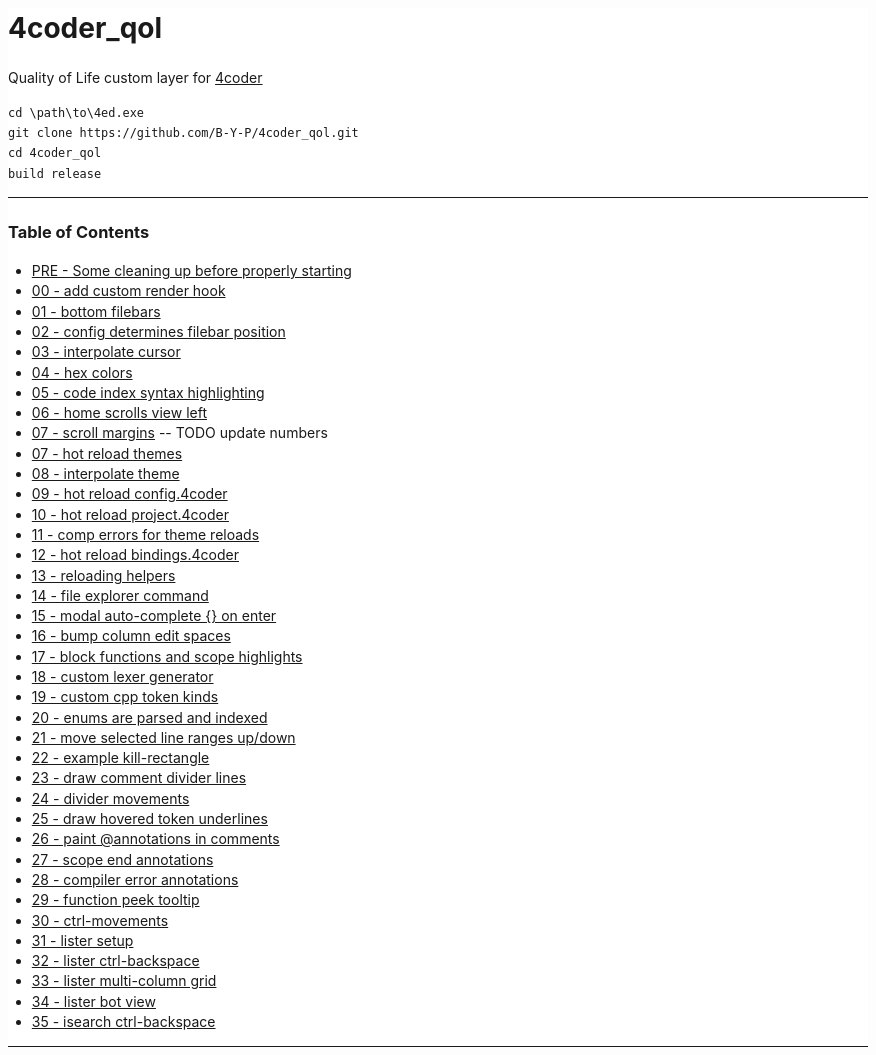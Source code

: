 # 4coder_qol
Quality of Life custom layer for [4coder](https://mr-4th.itch.io/4coder)

`cd \path\to\4ed.exe`\
`git clone https://github.com/B-Y-P/4coder_qol.git`\
`cd 4coder_qol`\
`build release`

---

### Table of Contents
- [PRE - Some cleaning up before properly starting](#pre)
- [00 - add custom render hook](#c00)
- [01 - bottom filebars](#c01)
- [02 - config determines filebar position](#c02)
- [03 - interpolate cursor](#c03)
- [04 - hex colors](#c04)
- [05 - code index syntax highlighting](#c05)
- [06 - home scrolls view left](#c06)
- [07 - scroll margins](#c99)   -- TODO update numbers
- [07 - hot reload themes](#c07)
- [08 - interpolate theme](#c08)
- [09 - hot reload config.4coder](#c09)
- [10 - hot reload project.4coder](#c10)
- [11 - comp errors for theme reloads](#c11)
- [12 - hot reload bindings.4coder](#c12)
- [13 - reloading helpers](#c13)
- [14 - file explorer command](#c14)
- [15 - modal auto-complete {} on enter](#c15)
- [16 - bump column edit spaces](#c16)
- [17 - block functions and scope highlights](#c17)
- [18 - custom lexer generator](#c18)
- [19 - custom cpp token kinds](#c19)
- [20 - enums are parsed and indexed](#c20)
- [21 - move selected line ranges up/down](#c21)
- [22 - example kill-rectangle](#c22)
- [23 - draw comment divider lines](#c23)
- [24 - divider movements](#c24)
- [25 - draw hovered token underlines](#c25)
- [26 - paint @annotations in comments](#c26)
- [27 - scope end annotations](#c27)
- [28 - compiler error annotations](#c28)
- [29 - function peek tooltip](#c29)
- [30 - ctrl-movements](#c30)
- [31 - lister setup](#c31)
- [32 - lister ctrl-backspace](#c32)
- [33 - lister multi-column grid](#c33)
- [34 - lister bot view](#c34)
- [35 - isearch ctrl-backspace](#c35)

---